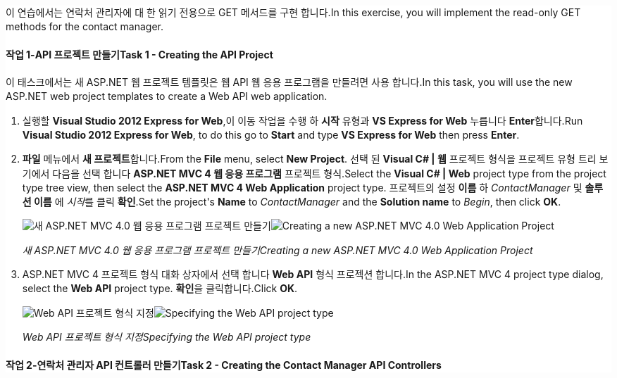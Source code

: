 <span data-ttu-id="d2b11-144">이 연습에서는 연락처 관리자에 대 한 읽기 전용으로 GET 메서드를 구현 합니다.</span><span class="sxs-lookup"><span data-stu-id="d2b11-144">In this exercise, you will implement the read-only GET methods for the contact manager.</span></span>

<a id="Ex1Task1"></a>

<a id="Task_1_-_Creating_the_API_Project"></a>
#### <a name="task-1---creating-the-api-project"></a><span data-ttu-id="d2b11-145">작업 1-API 프로젝트 만들기</span><span class="sxs-lookup"><span data-stu-id="d2b11-145">Task 1 - Creating the API Project</span></span>

<span data-ttu-id="d2b11-146">이 태스크에서는 새 ASP.NET 웹 프로젝트 템플릿은 웹 API 웹 응용 프로그램을 만들려면 사용 합니다.</span><span class="sxs-lookup"><span data-stu-id="d2b11-146">In this task, you will use the new ASP.NET web project templates to create a Web API web application.</span></span>

1. <span data-ttu-id="d2b11-147">실행할 **Visual Studio 2012 Express for Web**,이 이동 작업을 수행 하 **시작** 유형과 **VS Express for Web** 누릅니다 **Enter**합니다.</span><span class="sxs-lookup"><span data-stu-id="d2b11-147">Run **Visual Studio 2012 Express for Web**, to do this go to **Start** and type **VS Express for Web** then press **Enter**.</span></span>
2. <span data-ttu-id="d2b11-148">**파일** 메뉴에서 **새 프로젝트**합니다.</span><span class="sxs-lookup"><span data-stu-id="d2b11-148">From the **File** menu, select **New Project**.</span></span> <span data-ttu-id="d2b11-149">선택 된 **Visual C# | 웹** 프로젝트 형식을 프로젝트 유형 트리 보기에서 다음을 선택 합니다 **ASP.NET MVC 4 웹 응용 프로그램** 프로젝트 형식.</span><span class="sxs-lookup"><span data-stu-id="d2b11-149">Select the **Visual C# | Web** project type from the project type tree view, then select the **ASP.NET MVC 4 Web Application** project type.</span></span> <span data-ttu-id="d2b11-150">프로젝트의 설정 **이름** 하 *ContactManager* 및 **솔루션 이름** 에 *시작*를 클릭 **확인**.</span><span class="sxs-lookup"><span data-stu-id="d2b11-150">Set the project's **Name** to *ContactManager* and the **Solution name** to *Begin*, then click **OK**.</span></span>

    <span data-ttu-id="d2b11-151">![새 ASP.NET MVC 4.0 웹 응용 프로그램 프로젝트 만들기](build-restful-apis-with-aspnet-web-api/_static/image1.png "새 ASP.NET MVC 4.0 웹 응용 프로그램 프로젝트 만들기")</span><span class="sxs-lookup"><span data-stu-id="d2b11-151">![Creating a new ASP.NET MVC 4.0 Web Application Project](build-restful-apis-with-aspnet-web-api/_static/image1.png "Creating a new ASP.NET MVC 4.0 Web Application Project")</span></span>

    <span data-ttu-id="d2b11-152">*새 ASP.NET MVC 4.0 웹 응용 프로그램 프로젝트 만들기*</span><span class="sxs-lookup"><span data-stu-id="d2b11-152">*Creating a new ASP.NET MVC 4.0 Web Application Project*</span></span>
3. <span data-ttu-id="d2b11-153">ASP.NET MVC 4 프로젝트 형식 대화 상자에서 선택 합니다 **Web API** 형식 프로젝션 합니다.</span><span class="sxs-lookup"><span data-stu-id="d2b11-153">In the ASP.NET MVC 4 project type dialog, select the **Web API** project type.</span></span> <span data-ttu-id="d2b11-154">**확인**을 클릭합니다.</span><span class="sxs-lookup"><span data-stu-id="d2b11-154">Click **OK**.</span></span>

    <span data-ttu-id="d2b11-155">![Web API 프로젝트 형식 지정](build-restful-apis-with-aspnet-web-api/_static/image2.png "Web API 프로젝트 형식 지정")</span><span class="sxs-lookup"><span data-stu-id="d2b11-155">![Specifying the Web API project type](build-restful-apis-with-aspnet-web-api/_static/image2.png "Specifying the Web API project type")</span></span>

    <span data-ttu-id="d2b11-156">*Web API 프로젝트 형식 지정*</span><span class="sxs-lookup"><span data-stu-id="d2b11-156">*Specifying the Web API project type*</span></span>

<a id="Ex1Task2"></a>

<a id="Task_2_-_Creating_the_Contact_Manager_API_Controllers"></a>
#### <a name="task-2---creating-the-contact-manager-api-controllers"></a><span data-ttu-id="d2b11-157">작업 2-연락처 관리자 API 컨트롤러 만들기</span><span class="sxs-lookup"><span data-stu-id="d2b11-157">Task 2 - Creating the Contact Manager API Controllers</span></span>
